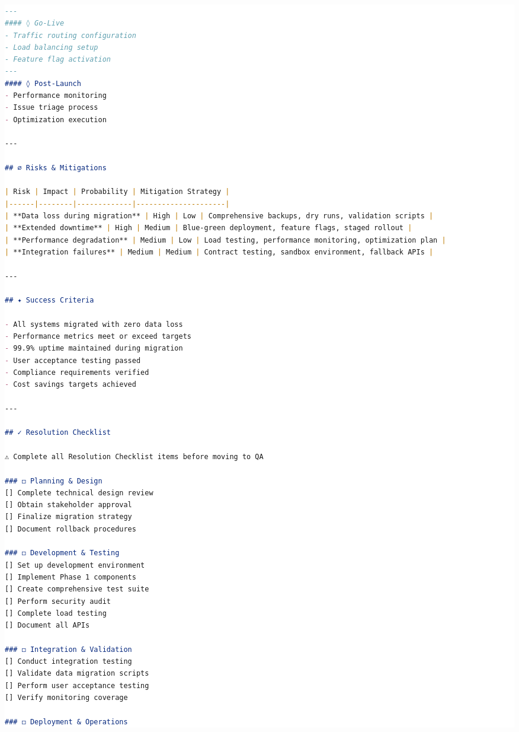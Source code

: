 ```markdown
---
#### ◊ Go-Live
- Traffic routing configuration
- Load balancing setup
- Feature flag activation
---
#### ◊ Post-Launch
- Performance monitoring
- Issue triage process
- Optimization execution

---

## ∅ Risks & Mitigations

| Risk | Impact | Probability | Mitigation Strategy |
|------|--------|-------------|---------------------|
| **Data loss during migration** | High | Low | Comprehensive backups, dry runs, validation scripts |
| **Extended downtime** | High | Medium | Blue-green deployment, feature flags, staged rollout |
| **Performance degradation** | Medium | Low | Load testing, performance monitoring, optimization plan |
| **Integration failures** | Medium | Medium | Contract testing, sandbox environment, fallback APIs |

---

## ✦ Success Criteria

- All systems migrated with zero data loss
- Performance metrics meet or exceed targets
- 99.9% uptime maintained during migration
- User acceptance testing passed
- Compliance requirements verified
- Cost savings targets achieved

---

## ✓ Resolution Checklist

⚠️ Complete all Resolution Checklist items before moving to QA

### ◻︎ Planning & Design
[] Complete technical design review
[] Obtain stakeholder approval
[] Finalize migration strategy
[] Document rollback procedures

### ◻︎ Development & Testing
[] Set up development environment
[] Implement Phase 1 components
[] Create comprehensive test suite
[] Perform security audit
[] Complete load testing
[] Document all APIs

### ◻︎ Integration & Validation
[] Conduct integration testing
[] Validate data migration scripts
[] Perform user acceptance testing
[] Verify monitoring coverage

### ◻︎ Deployment & Operations
```